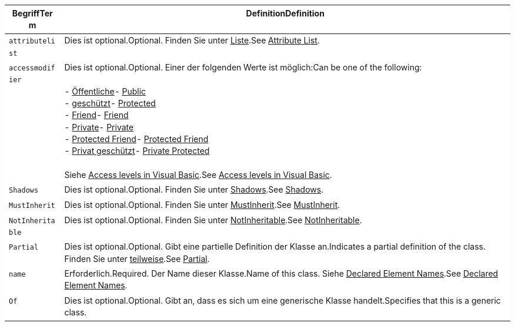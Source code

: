 |<span data-ttu-id="9736d-106">Begriff</span><span class="sxs-lookup"><span data-stu-id="9736d-106">Term</span></span>|<span data-ttu-id="9736d-107">Definition</span><span class="sxs-lookup"><span data-stu-id="9736d-107">Definition</span></span>|  
|---|---|  
|`attributelist`|<span data-ttu-id="9736d-108">Dies ist optional.</span><span class="sxs-lookup"><span data-stu-id="9736d-108">Optional.</span></span> <span data-ttu-id="9736d-109">Finden Sie unter [Liste](../../../visual-basic/language-reference/statements/attribute-list.md).</span><span class="sxs-lookup"><span data-stu-id="9736d-109">See [Attribute List](../../../visual-basic/language-reference/statements/attribute-list.md).</span></span>|  
|`accessmodifier`|<span data-ttu-id="9736d-110">Dies ist optional.</span><span class="sxs-lookup"><span data-stu-id="9736d-110">Optional.</span></span> <span data-ttu-id="9736d-111">Einer der folgenden Werte ist möglich:</span><span class="sxs-lookup"><span data-stu-id="9736d-111">Can be one of the following:</span></span><br /><br /> <span data-ttu-id="9736d-112">-   [Öffentliche](../../../visual-basic/language-reference/modifiers/public.md)</span><span class="sxs-lookup"><span data-stu-id="9736d-112">-   [Public](../../../visual-basic/language-reference/modifiers/public.md)</span></span><br /><span data-ttu-id="9736d-113">-   [geschützt](../../../visual-basic/language-reference/modifiers/protected.md)</span><span class="sxs-lookup"><span data-stu-id="9736d-113">-   [Protected](../../../visual-basic/language-reference/modifiers/protected.md)</span></span><br /><span data-ttu-id="9736d-114">-   [Friend](../../../visual-basic/language-reference/modifiers/friend.md)</span><span class="sxs-lookup"><span data-stu-id="9736d-114">-   [Friend](../../../visual-basic/language-reference/modifiers/friend.md)</span></span><br /><span data-ttu-id="9736d-115">-   [Private](../../../visual-basic/language-reference/modifiers/private.md)</span><span class="sxs-lookup"><span data-stu-id="9736d-115">-   [Private](../../../visual-basic/language-reference/modifiers/private.md)</span></span><br /><span data-ttu-id="9736d-116">-   [Protected Friend](../../language-reference/modifiers/protected-friend.md)</span><span class="sxs-lookup"><span data-stu-id="9736d-116">-   [Protected Friend](../../language-reference/modifiers/protected-friend.md)</span></span><br /><span data-ttu-id="9736d-117">- [Privat geschützt](../../language-reference/modifiers/private-protected.md)</span><span class="sxs-lookup"><span data-stu-id="9736d-117">- [Private Protected](../../language-reference/modifiers/private-protected.md)</span></span><br/><br/> <span data-ttu-id="9736d-118">Siehe [Access levels in Visual Basic](../../../visual-basic/programming-guide/language-features/declared-elements/access-levels.md).</span><span class="sxs-lookup"><span data-stu-id="9736d-118">See [Access levels in Visual Basic](../../../visual-basic/programming-guide/language-features/declared-elements/access-levels.md).</span></span>|  
|`Shadows`|<span data-ttu-id="9736d-119">Dies ist optional.</span><span class="sxs-lookup"><span data-stu-id="9736d-119">Optional.</span></span> <span data-ttu-id="9736d-120">Finden Sie unter [Shadows](../../../visual-basic/language-reference/modifiers/shadows.md).</span><span class="sxs-lookup"><span data-stu-id="9736d-120">See [Shadows](../../../visual-basic/language-reference/modifiers/shadows.md).</span></span>|  
|`MustInherit`|<span data-ttu-id="9736d-121">Dies ist optional.</span><span class="sxs-lookup"><span data-stu-id="9736d-121">Optional.</span></span> <span data-ttu-id="9736d-122">Finden Sie unter [MustInherit](../../../visual-basic/language-reference/modifiers/mustinherit.md).</span><span class="sxs-lookup"><span data-stu-id="9736d-122">See [MustInherit](../../../visual-basic/language-reference/modifiers/mustinherit.md).</span></span>|  
|`NotInheritable`|<span data-ttu-id="9736d-123">Dies ist optional.</span><span class="sxs-lookup"><span data-stu-id="9736d-123">Optional.</span></span> <span data-ttu-id="9736d-124">Finden Sie unter [NotInheritable](../../../visual-basic/language-reference/modifiers/notinheritable.md).</span><span class="sxs-lookup"><span data-stu-id="9736d-124">See [NotInheritable](../../../visual-basic/language-reference/modifiers/notinheritable.md).</span></span>|  
|`Partial`|<span data-ttu-id="9736d-125">Dies ist optional.</span><span class="sxs-lookup"><span data-stu-id="9736d-125">Optional.</span></span> <span data-ttu-id="9736d-126">Gibt eine partielle Definition der Klasse an.</span><span class="sxs-lookup"><span data-stu-id="9736d-126">Indicates a partial definition of the class.</span></span> <span data-ttu-id="9736d-127">Finden Sie unter [teilweise](../../../visual-basic/language-reference/modifiers/partial.md).</span><span class="sxs-lookup"><span data-stu-id="9736d-127">See [Partial](../../../visual-basic/language-reference/modifiers/partial.md).</span></span>|  
|`name`|<span data-ttu-id="9736d-128">Erforderlich.</span><span class="sxs-lookup"><span data-stu-id="9736d-128">Required.</span></span> <span data-ttu-id="9736d-129">Der Name dieser Klasse.</span><span class="sxs-lookup"><span data-stu-id="9736d-129">Name of this class.</span></span> <span data-ttu-id="9736d-130">Siehe [Declared Element Names](../../../visual-basic/programming-guide/language-features/declared-elements/declared-element-names.md).</span><span class="sxs-lookup"><span data-stu-id="9736d-130">See [Declared Element Names](../../../visual-basic/programming-guide/language-features/declared-elements/declared-element-names.md).</span></span>|  
|`Of`|<span data-ttu-id="9736d-131">Dies ist optional.</span><span class="sxs-lookup"><span data-stu-id="9736d-131">Optional.</span></span> <span data-ttu-id="9736d-132">Gibt an, dass es sich um eine generische Klasse handelt.</span><span class="sxs-lookup"><span data-stu-id="9736d-132">Specifies that this is a generic class.</span></span>|  